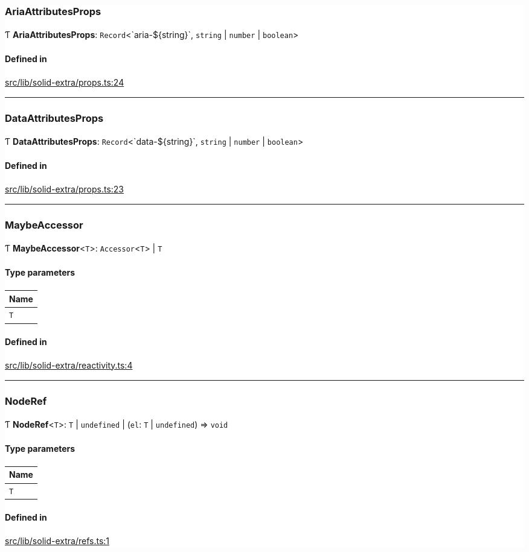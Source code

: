 ### AriaAttributesProps

Ƭ **AriaAttributesProps**: `Record`<\`aria-${string}\`, `string` \| `number` \| `boolean`\>

#### Defined in

[src/lib/solid-extra/props.ts:24](https://github.com/cdellacqua/solid-pwa-navigation/blob/main/src/lib/solid-extra/props.ts#L24)

___

### DataAttributesProps

Ƭ **DataAttributesProps**: `Record`<\`data-${string}\`, `string` \| `number` \| `boolean`\>

#### Defined in

[src/lib/solid-extra/props.ts:23](https://github.com/cdellacqua/solid-pwa-navigation/blob/main/src/lib/solid-extra/props.ts#L23)

___

### MaybeAccessor

Ƭ **MaybeAccessor**<`T`\>: `Accessor`<`T`\> \| `T`

#### Type parameters

| Name |
| :------ |
| `T` |

#### Defined in

[src/lib/solid-extra/reactivity.ts:4](https://github.com/cdellacqua/solid-pwa-navigation/blob/main/src/lib/solid-extra/reactivity.ts#L4)

___

### NodeRef

Ƭ **NodeRef**<`T`\>: `T` \| `undefined` \| (`el`: `T` \| `undefined`) => `void`

#### Type parameters

| Name |
| :------ |
| `T` |

#### Defined in

[src/lib/solid-extra/refs.ts:1](https://github.com/cdellacqua/solid-pwa-navigation/blob/main/src/lib/solid-extra/refs.ts#L1)
